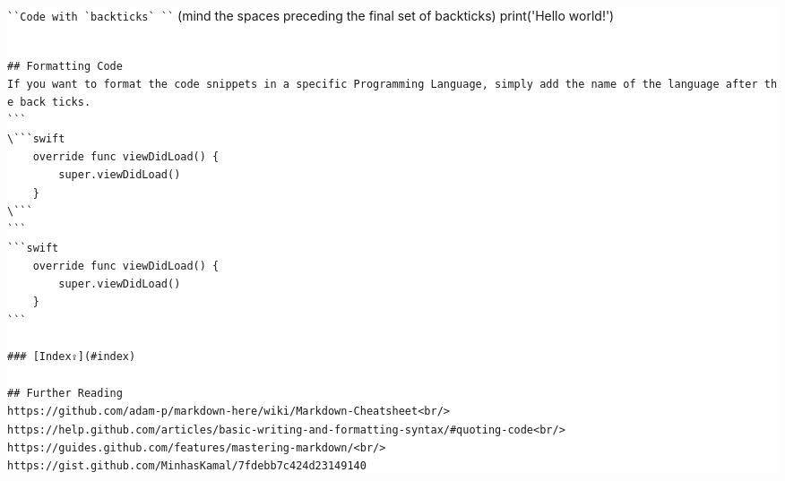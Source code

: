 ```` ``Code with `backticks` `` ````  (mind the spaces preceding the final set of backticks)
print('Hello world!')
~~~

## Formatting Code
If you want to format the code snippets in a specific Programming Language, simply add the name of the language after the back ticks.
```  
\```swift  
    override func viewDidLoad() {  
        super.viewDidLoad()  
    }  
\```
```
```swift
    override func viewDidLoad() {
        super.viewDidLoad()
    }
```

### [Index⇪](#index)

## Further Reading
https://github.com/adam-p/markdown-here/wiki/Markdown-Cheatsheet<br/>
https://help.github.com/articles/basic-writing-and-formatting-syntax/#quoting-code<br/>
https://guides.github.com/features/mastering-markdown/<br/>
https://gist.github.com/MinhasKamal/7fdebb7c424d23149140
